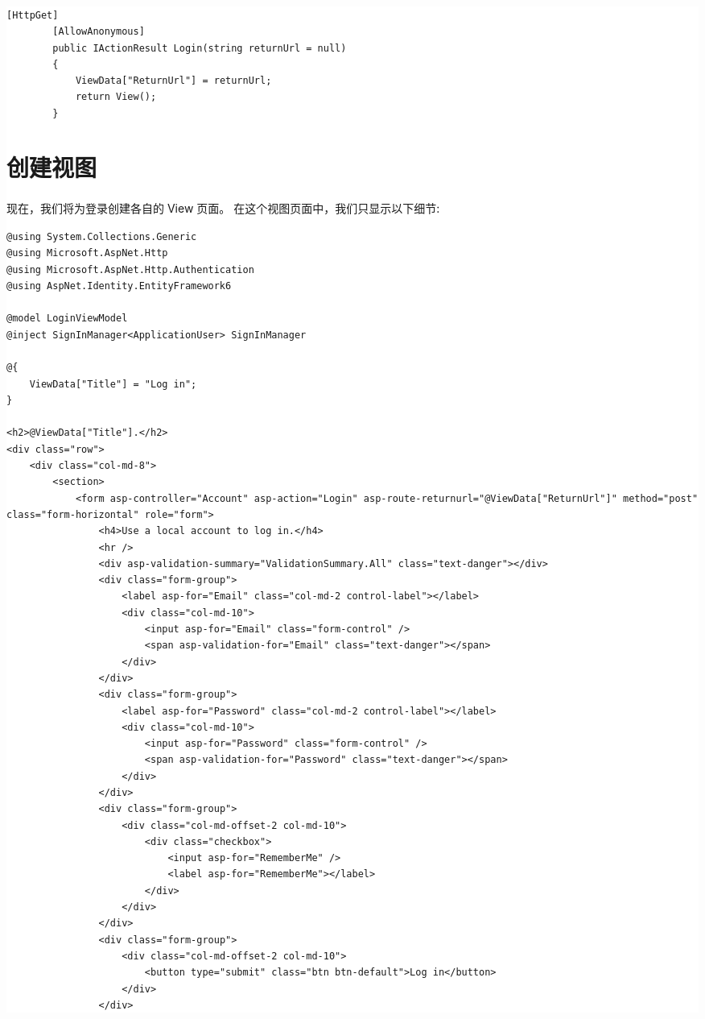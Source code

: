 ```
[HttpGet] 
        [AllowAnonymous] 
        public IActionResult Login(string returnUrl = null) 
        { 
            ViewData["ReturnUrl"] = returnUrl; 
            return View(); 
        } 

```

# 创建视图

现在，我们将为登录创建各自的 View 页面。 在这个视图页面中，我们只显示以下细节:

```
@using System.Collections.Generic 
@using Microsoft.AspNet.Http 
@using Microsoft.AspNet.Http.Authentication 
@using AspNet.Identity.EntityFramework6 

@model LoginViewModel 
@inject SignInManager<ApplicationUser> SignInManager 

@{ 
    ViewData["Title"] = "Log in"; 
} 

<h2>@ViewData["Title"].</h2> 
<div class="row"> 
    <div class="col-md-8"> 
        <section> 
            <form asp-controller="Account" asp-action="Login" asp-route-returnurl="@ViewData["ReturnUrl"]" method="post" class="form-horizontal" role="form"> 
                <h4>Use a local account to log in.</h4> 
                <hr /> 
                <div asp-validation-summary="ValidationSummary.All" class="text-danger"></div> 
                <div class="form-group"> 
                    <label asp-for="Email" class="col-md-2 control-label"></label> 
                    <div class="col-md-10"> 
                        <input asp-for="Email" class="form-control" /> 
                        <span asp-validation-for="Email" class="text-danger"></span> 
                    </div> 
                </div> 
                <div class="form-group"> 
                    <label asp-for="Password" class="col-md-2 control-label"></label> 
                    <div class="col-md-10"> 
                        <input asp-for="Password" class="form-control" /> 
                        <span asp-validation-for="Password" class="text-danger"></span> 
                    </div> 
                </div> 
                <div class="form-group"> 
                    <div class="col-md-offset-2 col-md-10"> 
                        <div class="checkbox"> 
                            <input asp-for="RememberMe" /> 
                            <label asp-for="RememberMe"></label> 
                        </div> 
                    </div> 
                </div> 
                <div class="form-group"> 
                    <div class="col-md-offset-2 col-md-10"> 
                        <button type="submit" class="btn btn-default">Log in</button> 
                    </div> 
                </div> 
```
